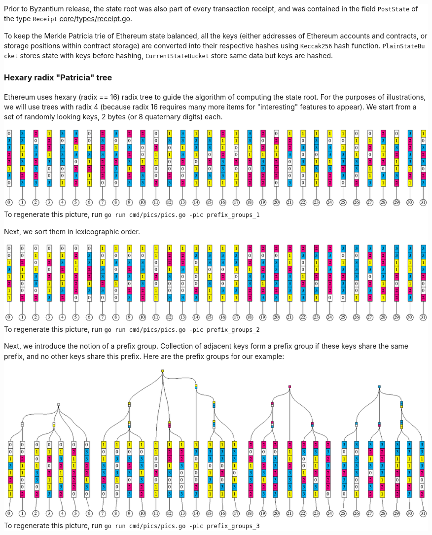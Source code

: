 Prior to Byzantium release, the state root was also part of every transaction receipt, and was contained in the field `PostState`
of the type `Receipt` [core/types/receipt.go](../../core/types/receipt.go).

To keep the Merkle Patricia trie of Ethereum state balanced, all the keys (either addresses of Ethereum accounts and contracts,
or storage positions within contract storage) are converted into their respective hashes using `Keccak256` hash function. 
`PlainStateBucket` stores state with keys before hashing, `CurrentStateBucket` store same data but keys are hashed.  

### Hexary radix "Patricia" tree
Ethereum uses hexary (radix == 16) radix tree to guide the algorithm of computing the state root. For the purposes of
illustrations, we will use trees with radix 4 (because radix 16 requires many more items for "interesting" features
to appear). We start from a set of randomly looking keys, 2 bytes (or 8 quaternary digits) each.

![prefix_groups_1](prefix_groups_1.png)
To regenerate this picture, run `go run cmd/pics/pics.go -pic prefix_groups_1`

Next, we sort them in lexicographic order.

![prefix_groups_2](prefix_groups_2.png)
To regenerate this picture, run `go run cmd/pics/pics.go -pic prefix_groups_2`

Next, we introduce the notion of a prefix group. Collection of adjacent keys form a prefix group if these keys share
the same prefix, and no other keys share this prefix. Here are the prefix groups for our example:

![prefix_groups_3](prefix_groups_3.png)
To regenerate this picture, run `go run cmd/pics/pics.go -pic prefix_groups_3`
